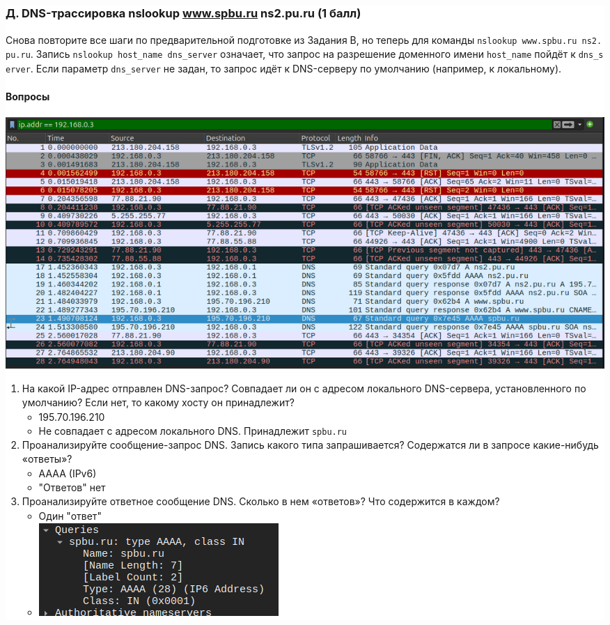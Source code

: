 ### Д. DNS-трассировка nslookup www.spbu.ru ns2.pu.ru (1 балл)
Снова повторите все шаги по предварительной подготовке из Задания B, но теперь для команды `nslookup www.spbu.ru ns2.pu.ru`.
Запись `nslookup host_name dns_server` означает, что запрос на разрешение доменного имени `host_name` пойдёт к `dns_server`.
Если параметр `dns_server` не задан, то запрос идёт к DNS-серверу по умолчанию (например, к локальному).

#### Вопросы

![](./images/wireshark_2.png)

1. На какой IP-адрес отправлен DNS-запрос? Совпадает ли он с адресом локального DNS-сервера, установленного по умолчанию? 
   Если нет, то какому хосту он принадлежит?
   - 195.70.196.210
   - Не совпадает с адресом локального DNS. Принадлежит `spbu.ru`
2. Проанализируйте сообщение-запрос DNS. Запись какого типа запрашивается? Содержатся
   ли в запросе какие-нибудь «ответы»?
   - AAAA (IPv6)
   - "Ответов" нет
3. Проанализируйте ответное сообщение DNS. Сколько в нем «ответов»? Что содержится в
   каждом?
   - Один "ответ"
   - ![](./images/dns_query.png)
